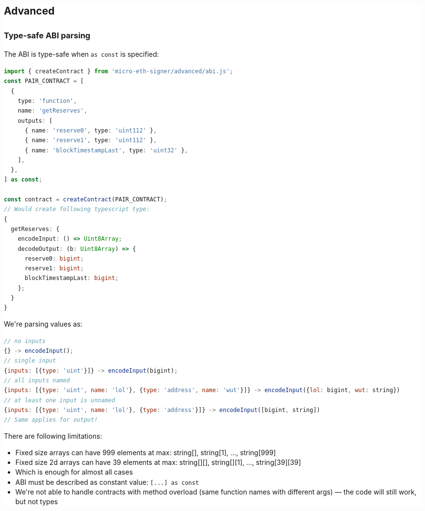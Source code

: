 ## Advanced

### Type-safe ABI parsing

The ABI is type-safe when `as const` is specified:

```ts
import { createContract } from 'micro-eth-signer/advanced/abi.js';
const PAIR_CONTRACT = [
  {
    type: 'function',
    name: 'getReserves',
    outputs: [
      { name: 'reserve0', type: 'uint112' },
      { name: 'reserve1', type: 'uint112' },
      { name: 'blockTimestampLast', type: 'uint32' },
    ],
  },
] as const;

const contract = createContract(PAIR_CONTRACT);
// Would create following typescript type:
{
  getReserves: {
    encodeInput: () => Uint8Array;
    decodeOutput: (b: Uint8Array) => {
      reserve0: bigint;
      reserve1: bigint;
      blockTimestampLast: bigint;
    };
  }
}
```

We're parsing values as:

```js
// no inputs
{} -> encodeInput();
// single input
{inputs: [{type: 'uint'}]} -> encodeInput(bigint);
// all inputs named
{inputs: [{type: 'uint', name: 'lol'}, {type: 'address', name: 'wut'}]} -> encodeInput({lol: bigint, wut: string})
// at least one input is unnamed
{inputs: [{type: 'uint', name: 'lol'}, {type: 'address'}]} -> encodeInput([bigint, string])
// Same applies for output!
```

There are following limitations:

- Fixed size arrays can have 999 elements at max: string[], string[1], ..., string[999]
- Fixed size 2d arrays can have 39 elements at max: string[][], string[][1], ..., string[39][39]
- Which is enough for almost all cases
- ABI must be described as constant value: `[...] as const`
- We're not able to handle contracts with method overload (same function names with different args) — the code will still work, but not types
